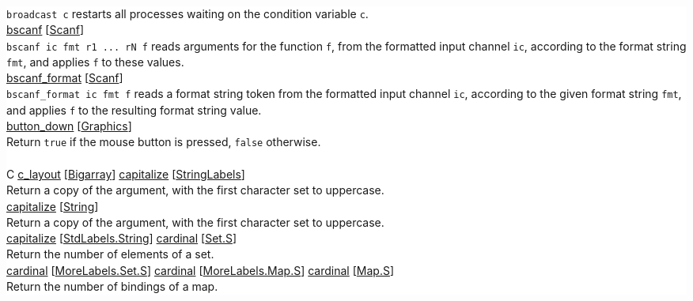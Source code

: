 <td><div class="info">
<code class="code">broadcast c</code> restarts all processes waiting on the
   condition variable <code class="code">c</code>.
</div>
</td></tr>
<tr><td><a href="Scanf.html#VALbscanf">bscanf</a> [<a href="Scanf.html">Scanf</a>]</td>
<td><div class="info">
<code class="code">bscanf ic fmt r1 ... rN f</code> reads arguments for the function <code class="code">f</code>, from the
    formatted input channel <code class="code">ic</code>, according to the format string <code class="code">fmt</code>, and
    applies <code class="code">f</code> to these values.
</div>
</td></tr>
<tr><td><a href="Scanf.html#VALbscanf_format">bscanf_format</a> [<a href="Scanf.html">Scanf</a>]</td>
<td><div class="info">
<code class="code">bscanf_format ic fmt f</code> reads a format string token from the formatted
    input channel <code class="code">ic</code>, according to the given format string <code class="code">fmt</code>, and
    applies <code class="code">f</code> to the resulting format string value.
</div>
</td></tr>
<tr><td><a href="Graphics.html#VALbutton_down">button_down</a> [<a href="Graphics.html">Graphics</a>]</td>
<td><div class="info">
Return <code class="code"><span class="keyword">true</span></code> if the mouse button is pressed, <code class="code"><span class="keyword">false</span></code> otherwise.
</div>
</td></tr>
<tr><td align="left"><br>C</td></tr>
<tr><td><a href="Bigarray.html#VALc_layout">c_layout</a> [<a href="Bigarray.html">Bigarray</a>]</td>
<td></td></tr>
<tr><td><a href="StringLabels.html#VALcapitalize">capitalize</a> [<a href="StringLabels.html">StringLabels</a>]</td>
<td><div class="info">
Return a copy of the argument, with the first character set to uppercase.
</div>
</td></tr>
<tr><td><a href="String.html#VALcapitalize">capitalize</a> [<a href="String.html">String</a>]</td>
<td><div class="info">
Return a copy of the argument, with the first character set to uppercase.
</div>
</td></tr>
<tr><td><a href="StdLabels.String.html#VALcapitalize">capitalize</a> [<a href="StdLabels.String.html">StdLabels.String</a>]</td>
<td></td></tr>
<tr><td><a href="Set.S.html#VALcardinal">cardinal</a> [<a href="Set.S.html">Set.S</a>]</td>
<td><div class="info">
Return the number of elements of a set.
</div>
</td></tr>
<tr><td><a href="MoreLabels.Set.S.html#VALcardinal">cardinal</a> [<a href="MoreLabels.Set.S.html">MoreLabels.Set.S</a>]</td>
<td></td></tr>
<tr><td><a href="MoreLabels.Map.S.html#VALcardinal">cardinal</a> [<a href="MoreLabels.Map.S.html">MoreLabels.Map.S</a>]</td>
<td></td></tr>
<tr><td><a href="Map.S.html#VALcardinal">cardinal</a> [<a href="Map.S.html">Map.S</a>]</td>
<td><div class="info">
Return the number of bindings of a map.
</div>
</td></tr>